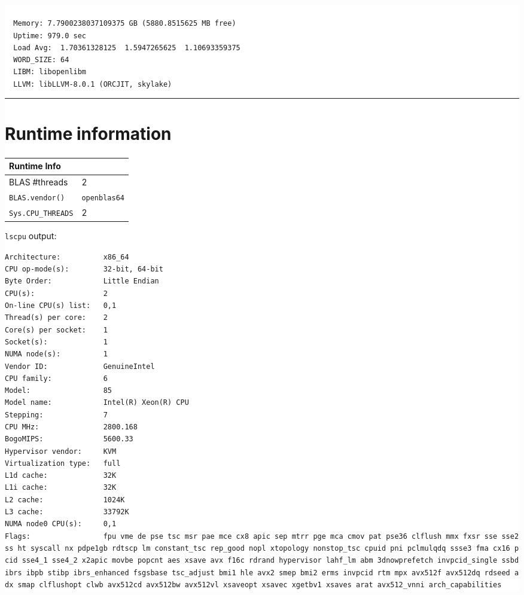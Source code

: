 ```
       
  Memory: 7.7900238037109375 GB (5880.8515625 MB free)
  Uptime: 979.0 sec
  Load Avg:  1.70361328125  1.5947265625  1.10693359375
  WORD_SIZE: 64
  LIBM: libopenlibm
  LLVM: libLLVM-8.0.1 (ORCJIT, skylake)
```

---
# Runtime information
| Runtime Info | |
|:--|:--|
| BLAS #threads | 2 |
| `BLAS.vendor()` | `openblas64` |
| `Sys.CPU_THREADS` | 2 |

`lscpu` output:

    Architecture:          x86_64
    CPU op-mode(s):        32-bit, 64-bit
    Byte Order:            Little Endian
    CPU(s):                2
    On-line CPU(s) list:   0,1
    Thread(s) per core:    2
    Core(s) per socket:    1
    Socket(s):             1
    NUMA node(s):          1
    Vendor ID:             GenuineIntel
    CPU family:            6
    Model:                 85
    Model name:            Intel(R) Xeon(R) CPU
    Stepping:              7
    CPU MHz:               2800.168
    BogoMIPS:              5600.33
    Hypervisor vendor:     KVM
    Virtualization type:   full
    L1d cache:             32K
    L1i cache:             32K
    L2 cache:              1024K
    L3 cache:              33792K
    NUMA node0 CPU(s):     0,1
    Flags:                 fpu vme de pse tsc msr pae mce cx8 apic sep mtrr pge mca cmov pat pse36 clflush mmx fxsr sse sse2 ss ht syscall nx pdpe1gb rdtscp lm constant_tsc rep_good nopl xtopology nonstop_tsc cpuid pni pclmulqdq ssse3 fma cx16 pcid sse4_1 sse4_2 x2apic movbe popcnt aes xsave avx f16c rdrand hypervisor lahf_lm abm 3dnowprefetch invpcid_single ssbd ibrs ibpb stibp ibrs_enhanced fsgsbase tsc_adjust bmi1 hle avx2 smep bmi2 erms invpcid rtm mpx avx512f avx512dq rdseed adx smap clflushopt clwb avx512cd avx512bw avx512vl xsaveopt xsavec xgetbv1 xsaves arat avx512_vnni arch_capabilities
    